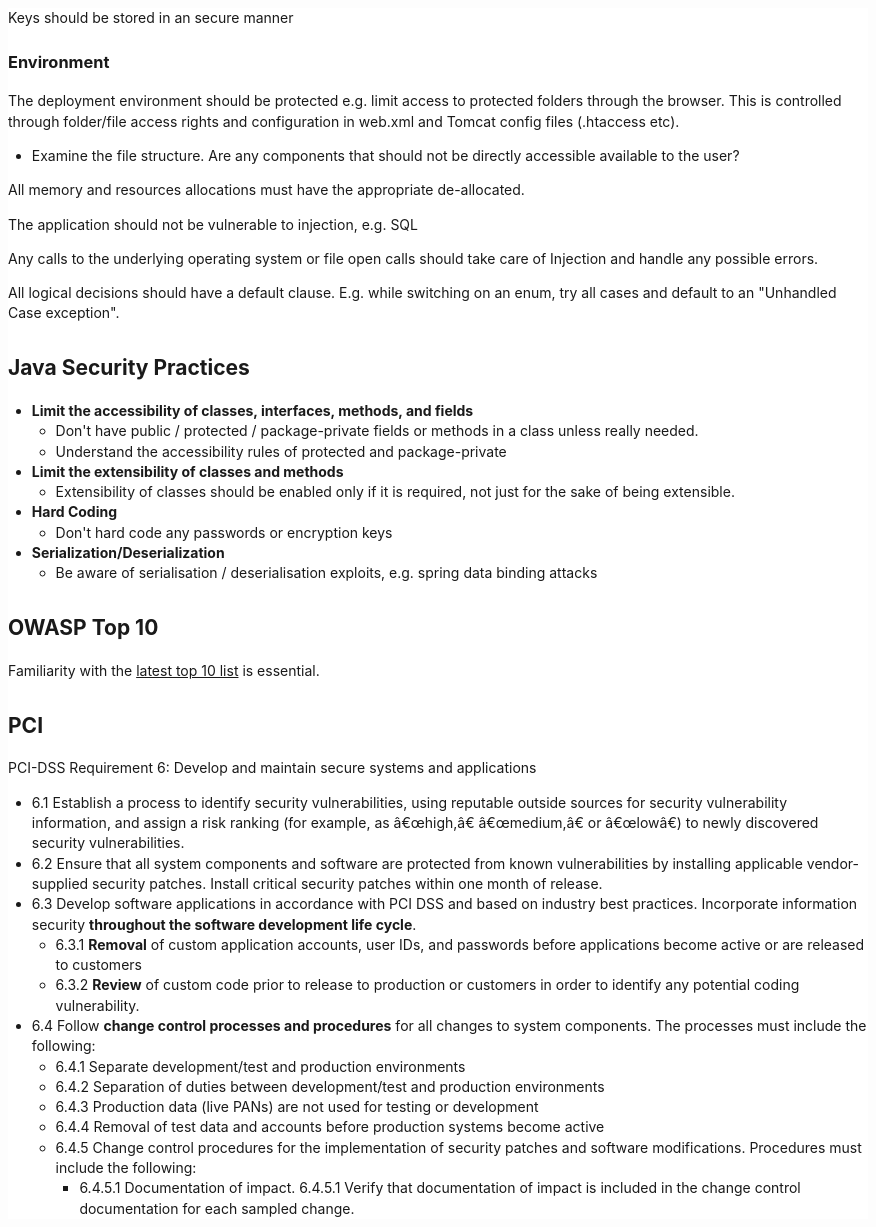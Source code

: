 Keys should be stored in an secure manner

### Environment

The deployment environment should be protected e.g. limit access to protected folders through the browser. This is controlled through folder/file access rights and configuration in web.xml and Tomcat config files (.htaccess etc).
- Examine the file structure. Are any components that should not be directly accessible available to the user?

All memory and resources allocations must have the appropriate de-allocated.

The application should not be vulnerable to injection, e.g. SQL

Any calls to the underlying operating system or file open calls should take care of Injection and handle any possible errors.

All logical decisions should have a default clause. E.g. while switching on an enum, try all cases and default to an "Unhandled Case exception".

## Java Security Practices

- **Limit the accessibility of classes, interfaces, methods, and fields** 
    - Don't have public / protected / package-private fields or methods in a class unless really needed. 
    - Understand the accessibility rules of protected and package-private
- **Limit the extensibility of classes and methods**
    - Extensibility of classes should be enabled only if it is required, not just for the sake of being extensible. 
- **Hard Coding**
    - Don't hard code any passwords or encryption keys
- **Serialization/Deserialization**
    - Be aware of serialisation / deserialisation exploits, e.g. spring data binding attacks

## OWASP Top 10

Familiarity with the [latest top 10 list](https://github.com/OWASP/Top10/raw/master/2017/OWASP%20Top%2010-2017%20(en).pdf) is essential.

## PCI

PCI-DSS Requirement 6: Develop and maintain secure systems and applications

- 6.1 Establish a process to identify security vulnerabilities, using reputable outside sources for security vulnerability information, and assign a risk ranking (for example, as â€œhigh,â€ â€œmedium,â€ or â€œlowâ€) to newly discovered security vulnerabilities.
- 6.2 Ensure that all system components and software are protected from known vulnerabilities by installing applicable vendor-supplied security patches. Install critical security patches within one month of release.
- 6.3 Develop software applications in accordance with PCI DSS and based on industry best practices. Incorporate information security **throughout the software development life cycle**.
    - 6.3.1 **Removal** of custom application accounts, user IDs, and passwords before applications become active or are released to customers
    - 6.3.2 **Review** of custom code prior to release to production or customers in order to identify any potential coding vulnerability.
- 6.4 Follow **change control processes and procedures** for all changes to system components. The processes must include the following:
    - 6.4.1 Separate development/test and production environments
    - 6.4.2 Separation of duties between development/test and production environments
    - 6.4.3 Production data (live PANs) are not used for testing or development
    - 6.4.4 Removal of test data and accounts before production systems become active
    - 6.4.5 Change control procedures for the implementation of security patches and software modifications. Procedures must include the following:
        - 6.4.5.1 Documentation of impact. 6.4.5.1 Verify that documentation of impact is included in the change control documentation for each sampled change.